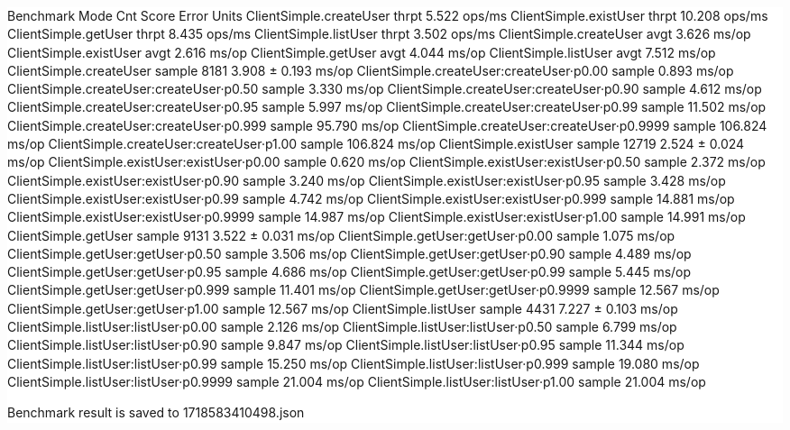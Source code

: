 Benchmark                                     Mode    Cnt    Score   Error   Units
ClientSimple.createUser                      thrpt           5.522          ops/ms
ClientSimple.existUser                       thrpt          10.208          ops/ms
ClientSimple.getUser                         thrpt           8.435          ops/ms
ClientSimple.listUser                        thrpt           3.502          ops/ms
ClientSimple.createUser                       avgt           3.626           ms/op
ClientSimple.existUser                        avgt           2.616           ms/op
ClientSimple.getUser                          avgt           4.044           ms/op
ClientSimple.listUser                         avgt           7.512           ms/op
ClientSimple.createUser                     sample   8181    3.908 ± 0.193   ms/op
ClientSimple.createUser:createUser·p0.00    sample           0.893           ms/op
ClientSimple.createUser:createUser·p0.50    sample           3.330           ms/op
ClientSimple.createUser:createUser·p0.90    sample           4.612           ms/op
ClientSimple.createUser:createUser·p0.95    sample           5.997           ms/op
ClientSimple.createUser:createUser·p0.99    sample          11.502           ms/op
ClientSimple.createUser:createUser·p0.999   sample          95.790           ms/op
ClientSimple.createUser:createUser·p0.9999  sample         106.824           ms/op
ClientSimple.createUser:createUser·p1.00    sample         106.824           ms/op
ClientSimple.existUser                      sample  12719    2.524 ± 0.024   ms/op
ClientSimple.existUser:existUser·p0.00      sample           0.620           ms/op
ClientSimple.existUser:existUser·p0.50      sample           2.372           ms/op
ClientSimple.existUser:existUser·p0.90      sample           3.240           ms/op
ClientSimple.existUser:existUser·p0.95      sample           3.428           ms/op
ClientSimple.existUser:existUser·p0.99      sample           4.742           ms/op
ClientSimple.existUser:existUser·p0.999     sample          14.881           ms/op
ClientSimple.existUser:existUser·p0.9999    sample          14.987           ms/op
ClientSimple.existUser:existUser·p1.00      sample          14.991           ms/op
ClientSimple.getUser                        sample   9131    3.522 ± 0.031   ms/op
ClientSimple.getUser:getUser·p0.00          sample           1.075           ms/op
ClientSimple.getUser:getUser·p0.50          sample           3.506           ms/op
ClientSimple.getUser:getUser·p0.90          sample           4.489           ms/op
ClientSimple.getUser:getUser·p0.95          sample           4.686           ms/op
ClientSimple.getUser:getUser·p0.99          sample           5.445           ms/op
ClientSimple.getUser:getUser·p0.999         sample          11.401           ms/op
ClientSimple.getUser:getUser·p0.9999        sample          12.567           ms/op
ClientSimple.getUser:getUser·p1.00          sample          12.567           ms/op
ClientSimple.listUser                       sample   4431    7.227 ± 0.103   ms/op
ClientSimple.listUser:listUser·p0.00        sample           2.126           ms/op
ClientSimple.listUser:listUser·p0.50        sample           6.799           ms/op
ClientSimple.listUser:listUser·p0.90        sample           9.847           ms/op
ClientSimple.listUser:listUser·p0.95        sample          11.344           ms/op
ClientSimple.listUser:listUser·p0.99        sample          15.250           ms/op
ClientSimple.listUser:listUser·p0.999       sample          19.080           ms/op
ClientSimple.listUser:listUser·p0.9999      sample          21.004           ms/op
ClientSimple.listUser:listUser·p1.00        sample          21.004           ms/op

Benchmark result is saved to 1718583410498.json
